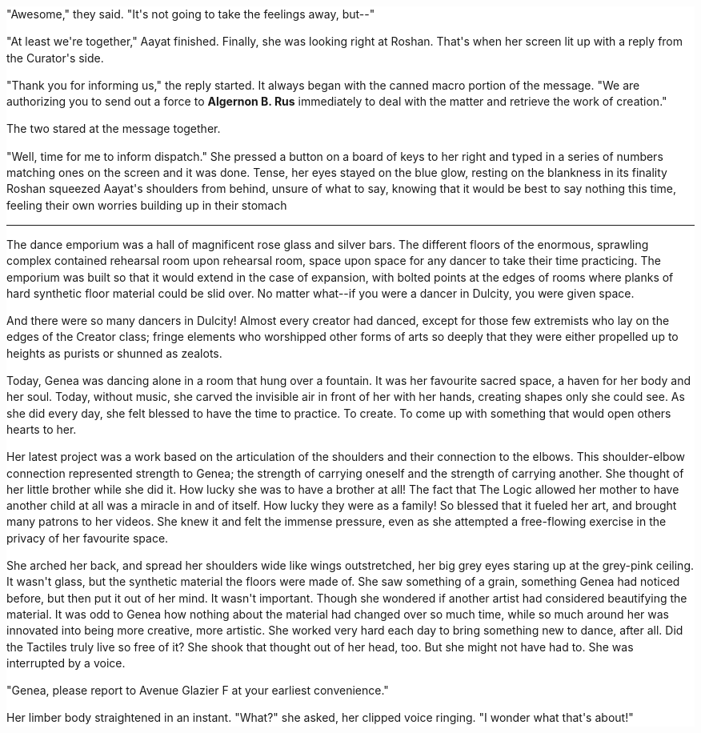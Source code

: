 "Awesome," they said. "It's not going to take the feelings away, but--"

"At least we're together," Aayat finished. Finally, she was looking right at Roshan. That's when her screen lit up with a reply from the Curator's side.

"Thank you for informing us," the reply started. It always began with the canned macro portion of the message. "We are authorizing you to send out a force to **Algernon B. Rus** immediately to deal with the matter and retrieve the work of creation."

The two stared at the message together.

"Well, time for me to inform dispatch." She pressed a button on a board of keys to her right and typed in a series of numbers matching ones on the screen and it was done. Tense, her eyes stayed on the blue glow, resting on the blankness in its finality Roshan squeezed Aayat's shoulders from behind, unsure of what to say, knowing that it would be best to say nothing this time, feeling their own worries building up in their stomach

---

The dance emporium was a hall of magnificent rose glass and silver bars. The different floors of the enormous, sprawling complex contained rehearsal room upon rehearsal room, space upon space for any dancer to take their time practicing. The emporium was built so that it would extend in the case of expansion, with bolted points at the edges of rooms where planks of hard synthetic floor material could be slid over. No matter what--if you were a dancer in Dulcity, you were given space.

And there were so many dancers in Dulcity! Almost every creator had danced, except for those few extremists who lay on the edges of the Creator class; fringe elements who worshipped other forms of arts so deeply that they were either propelled up to heights as purists or shunned as zealots.

Today, Genea was dancing alone in a room that hung over a fountain. It was her favourite sacred space, a haven for her body and her soul. Today, without music, she carved the invisible air in front of her with her hands, creating shapes only she could see. As she did every day, she felt blessed to have the time to practice. To create. To come up with something that would open others hearts to her.

Her latest project was a work based on the articulation of the shoulders and their connection to the elbows. This shoulder-elbow connection represented strength to Genea; the strength of carrying oneself and the strength of carrying another. She thought of her little brother while she did it. How lucky she was to have a brother at all! The fact that The Logic allowed her mother to have another child at all was a miracle in and of itself. How lucky they were as a family! So blessed that it fueled her art, and brought many patrons to her videos. She knew it and felt the immense pressure, even as she attempted a free-flowing exercise in the privacy of her favourite space.

She arched her back, and spread her shoulders wide like wings outstretched, her big grey eyes staring up at the grey-pink ceiling. It wasn't glass, but the synthetic material the floors were made of. She saw something of a grain, something Genea had noticed before, but then put it out of her mind. It wasn't important. Though she wondered if another artist had considered beautifying the material. It was odd to Genea how nothing about the material had changed over so much time, while so much around her was innovated into being more creative, more artistic. She worked very hard each day to bring something new to dance, after all. Did the Tactiles truly live so free of it? She shook that thought out of her head, too. But she might not have had to. She was interrupted by a voice.

"Genea, please report to Avenue Glazier F at your earliest convenience."

Her limber body straightened in an instant. "What?" she asked, her clipped voice ringing. "I wonder what that's about!"
